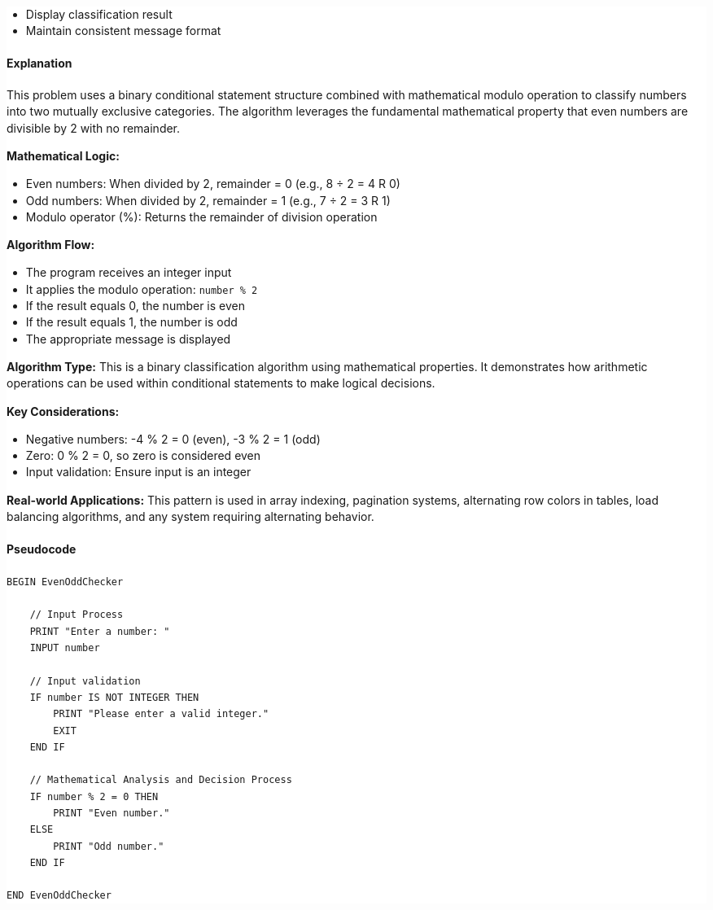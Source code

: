 - Display classification result
- Maintain consistent message format

#### Explanation

This problem uses a binary conditional statement structure combined with
mathematical modulo operation to classify numbers into two mutually
exclusive categories. The algorithm leverages the fundamental mathematical
property that even numbers are divisible by 2 with no remainder.

**Mathematical Logic:**

- Even numbers: When divided by 2, remainder = 0 (e.g., 8 ÷ 2 = 4 R 0)
- Odd numbers: When divided by 2, remainder = 1 (e.g., 7 ÷ 2 = 3 R 1)
- Modulo operator (%): Returns the remainder of division operation

**Algorithm Flow:**

- The program receives an integer input
- It applies the modulo operation: `number % 2`
- If the result equals 0, the number is even
- If the result equals 1, the number is odd
- The appropriate message is displayed

**Algorithm Type:** This is a binary classification algorithm using
mathematical properties. It demonstrates how arithmetic operations can be
used within conditional statements to make logical decisions.

**Key Considerations:**

- Negative numbers: -4 % 2 = 0 (even), -3 % 2 = 1 (odd)
- Zero: 0 % 2 = 0, so zero is considered even
- Input validation: Ensure input is an integer

**Real-world Applications:** This pattern is used in array indexing,
pagination systems, alternating row colors in tables, load balancing
algorithms, and any system requiring alternating behavior.

#### Pseudocode

```
BEGIN EvenOddChecker

    // Input Process
    PRINT "Enter a number: "
    INPUT number
    
    // Input validation
    IF number IS NOT INTEGER THEN
        PRINT "Please enter a valid integer."
        EXIT
    END IF
    
    // Mathematical Analysis and Decision Process
    IF number % 2 = 0 THEN
        PRINT "Even number."
    ELSE
        PRINT "Odd number."
    END IF

END EvenOddChecker
```
